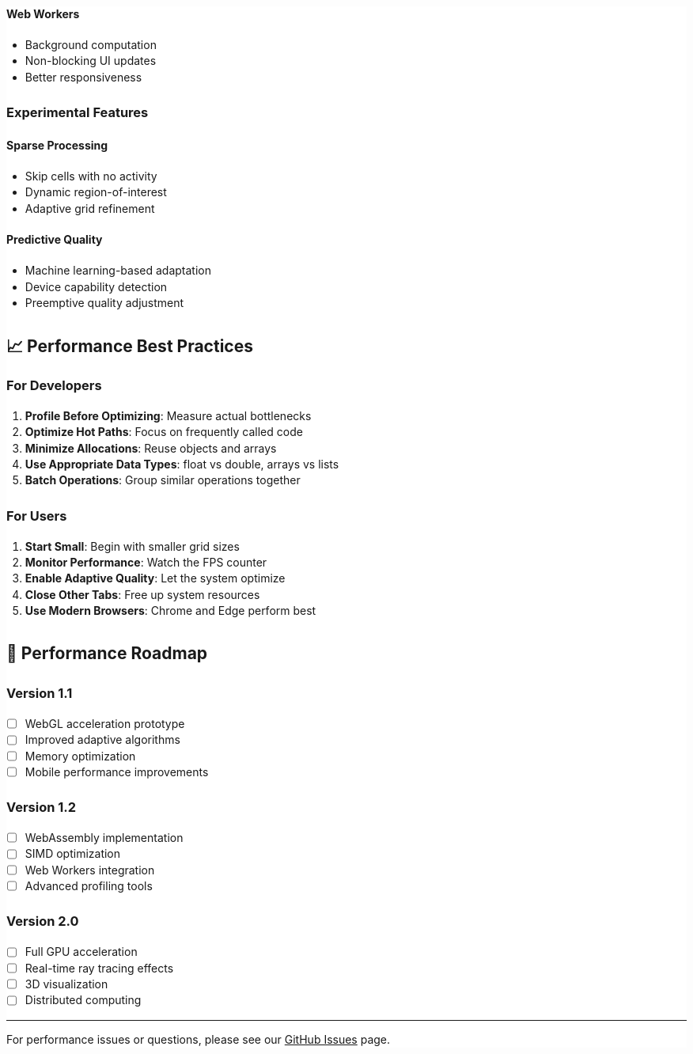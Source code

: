 #### Web Workers
- Background computation
- Non-blocking UI updates
- Better responsiveness

### Experimental Features

#### Sparse Processing
- Skip cells with no activity
- Dynamic region-of-interest
- Adaptive grid refinement

#### Predictive Quality
- Machine learning-based adaptation
- Device capability detection
- Preemptive quality adjustment

## 📈 Performance Best Practices

### For Developers

1. **Profile Before Optimizing**: Measure actual bottlenecks
2. **Optimize Hot Paths**: Focus on frequently called code
3. **Minimize Allocations**: Reuse objects and arrays
4. **Use Appropriate Data Types**: float vs double, arrays vs lists
5. **Batch Operations**: Group similar operations together

### For Users

1. **Start Small**: Begin with smaller grid sizes
2. **Monitor Performance**: Watch the FPS counter
3. **Enable Adaptive Quality**: Let the system optimize
4. **Close Other Tabs**: Free up system resources
5. **Use Modern Browsers**: Chrome and Edge perform best

## 🔮 Performance Roadmap

### Version 1.1
- [ ] WebGL acceleration prototype
- [ ] Improved adaptive algorithms
- [ ] Memory optimization
- [ ] Mobile performance improvements

### Version 1.2
- [ ] WebAssembly implementation
- [ ] SIMD optimization
- [ ] Web Workers integration
- [ ] Advanced profiling tools

### Version 2.0
- [ ] Full GPU acceleration
- [ ] Real-time ray tracing effects
- [ ] 3D visualization
- [ ] Distributed computing

---

For performance issues or questions, please see our [GitHub Issues](https://github.com/yourusername/lenia/issues) page.